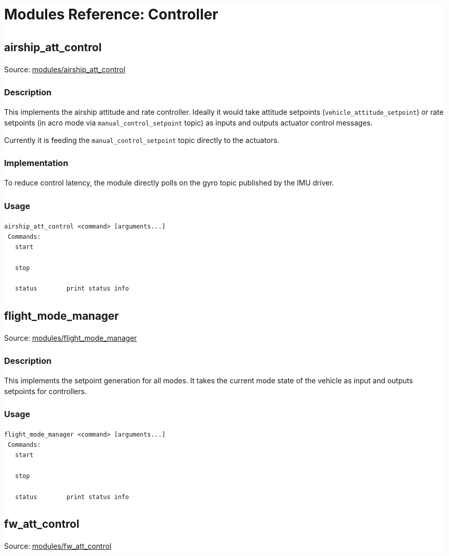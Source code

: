 # Modules Reference: Controller

## airship_att_control
Source: [modules/airship_att_control](https://github.com/PX4/Firmware/tree/master/src/modules/airship_att_control)


### Description
This implements the airship attitude and rate controller. Ideally it would
take attitude setpoints (`vehicle_attitude_setpoint`) or rate setpoints (in acro mode
via `manual_control_setpoint` topic) as inputs and outputs actuator control messages.

Currently it is feeding the `manual_control_setpoint` topic directly to the actuators.

### Implementation
To reduce control latency, the module directly polls on the gyro topic published by the IMU driver.


<a id="airship_att_control_usage"></a>
### Usage
```
airship_att_control <command> [arguments...]
 Commands:
   start

   stop

   status        print status info
```
## flight_mode_manager
Source: [modules/flight_mode_manager](https://github.com/PX4/Firmware/tree/master/src/modules/flight_mode_manager)


### Description
This implements the setpoint generation for all modes. It takes the current mode state of the vehicle as input
and outputs setpoints for controllers.


<a id="flight_mode_manager_usage"></a>
### Usage
```
flight_mode_manager <command> [arguments...]
 Commands:
   start

   stop

   status        print status info
```
## fw_att_control
Source: [modules/fw_att_control](https://github.com/PX4/Firmware/tree/master/src/modules/fw_att_control)
